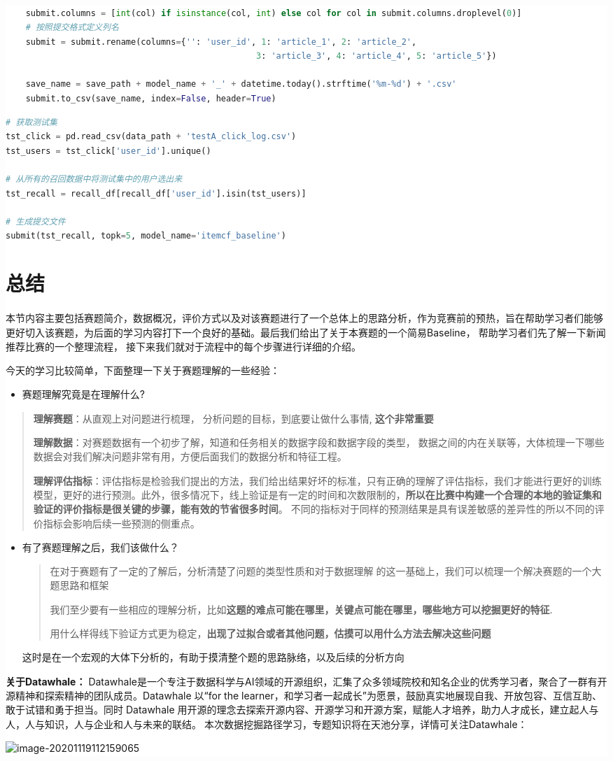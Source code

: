 ```python
    submit.columns = [int(col) if isinstance(col, int) else col for col in submit.columns.droplevel(0)]
    # 按照提交格式定义列名
    submit = submit.rename(columns={'': 'user_id', 1: 'article_1', 2: 'article_2', 
                                                  3: 'article_3', 4: 'article_4', 5: 'article_5'})
    
    save_name = save_path + model_name + '_' + datetime.today().strftime('%m-%d') + '.csv'
    submit.to_csv(save_name, index=False, header=True)
```


```python
# 获取测试集
tst_click = pd.read_csv(data_path + 'testA_click_log.csv')
tst_users = tst_click['user_id'].unique()

# 从所有的召回数据中将测试集中的用户选出来
tst_recall = recall_df[recall_df['user_id'].isin(tst_users)]

# 生成提交文件
submit(tst_recall, topk=5, model_name='itemcf_baseline')
```

# 总结

本节内容主要包括赛题简介，数据概况，评价方式以及对该赛题进行了一个总体上的思路分析，作为竞赛前的预热，旨在帮助学习者们能够更好切入该赛题，为后面的学习内容打下一个良好的基础。最后我们给出了关于本赛题的一个简易Baseline， 帮助学习者们先了解一下新闻推荐比赛的一个整理流程， 接下来我们就对于流程中的每个步骤进行详细的介绍。

今天的学习比较简单，下面整理一下关于赛题理解的一些经验：
* 赛题理解究竟是在理解什么? 
	
>**理解赛题**：从直观上对问题进行梳理， 分析问题的目标，到底要让做什么事情, **这个非常重要**
>
>**理解数据**：对赛题数据有一个初步了解，知道和任务相关的数据字段和数据字段的类型， 数据之间的内在关联等，大体梳理一下哪些数据会对我们解决问题非常有用，方便后面我们的数据分析和特征工程。
>
>**理解评估指标**：评估指标是检验我们提出的方法，我们给出结果好坏的标准，只有正确的理解了评估指标，我们才能进行更好的训练模型，更好的进行预测。此外，很多情况下，线上验证是有一定的时间和次数限制的，**所以在比赛中构建一个合理的本地的验证集和验证的评价指标是很关键的步骤，能有效的节省很多时间**。 不同的指标对于同样的预测结果是具有误差敏感的差异性的所以不同的评价指标会影响后续一些预测的侧重点。

* 有了赛题理解之后，我们该做什么？
	
	>在对于赛题有了一定的了解后，分析清楚了问题的类型性质和对于数据理解 的这一基础上，我们可以梳理一个解决赛题的一个大题思路和框架
	>
	>我们至少要有一些相应的理解分析，比如**这题的难点可能在哪里，关键点可能在哪里，哪些地方可以挖掘更好的特征**.
	>
	>用什么样得线下验证方式更为稳定，**出现了过拟合或者其他问题，估摸可以用什么方法去解决这些问题**
	>
	
	这时是在一个宏观的大体下分析的，有助于摸清整个题的思路脉络，以及后续的分析方向

**关于Datawhale：** Datawhale是一个专注于数据科学与AI领域的开源组织，汇集了众多领域院校和知名企业的优秀学习者，聚合了一群有开源精神和探索精神的团队成员。Datawhale 以“for the learner，和学习者一起成长”为愿景，鼓励真实地展现自我、开放包容、互信互助、敢于试错和勇于担当。同时 Datawhale 用开源的理念去探索开源内容、开源学习和开源方案，赋能人才培养，助力人才成长，建立起人与人，人与知识，人与企业和人与未来的联结。 本次数据挖掘路径学习，专题知识将在天池分享，详情可关注Datawhale：

![image-20201119112159065](http://ryluo.oss-cn-chengdu.aliyuncs.com/abc/image-20201119112159065.png)





